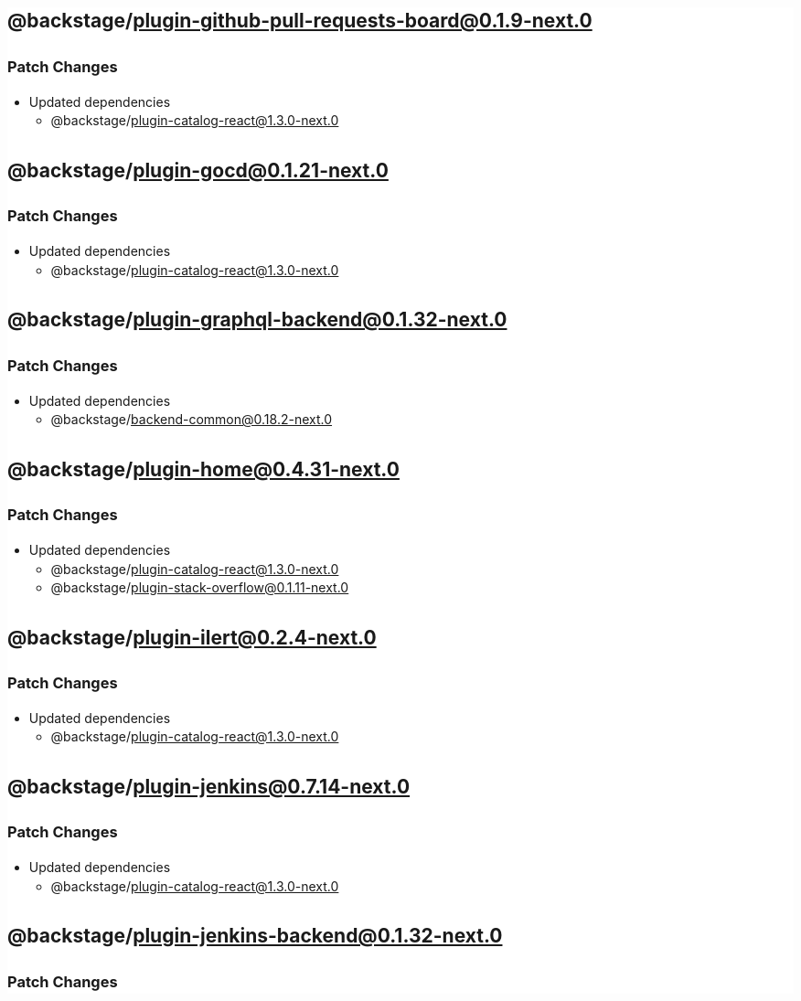 ## @backstage/plugin-github-pull-requests-board@0.1.9-next.0

### Patch Changes

- Updated dependencies
  - @backstage/plugin-catalog-react@1.3.0-next.0

## @backstage/plugin-gocd@0.1.21-next.0

### Patch Changes

- Updated dependencies
  - @backstage/plugin-catalog-react@1.3.0-next.0

## @backstage/plugin-graphql-backend@0.1.32-next.0

### Patch Changes

- Updated dependencies
  - @backstage/backend-common@0.18.2-next.0

## @backstage/plugin-home@0.4.31-next.0

### Patch Changes

- Updated dependencies
  - @backstage/plugin-catalog-react@1.3.0-next.0
  - @backstage/plugin-stack-overflow@0.1.11-next.0

## @backstage/plugin-ilert@0.2.4-next.0

### Patch Changes

- Updated dependencies
  - @backstage/plugin-catalog-react@1.3.0-next.0

## @backstage/plugin-jenkins@0.7.14-next.0

### Patch Changes

- Updated dependencies
  - @backstage/plugin-catalog-react@1.3.0-next.0

## @backstage/plugin-jenkins-backend@0.1.32-next.0

### Patch Changes
